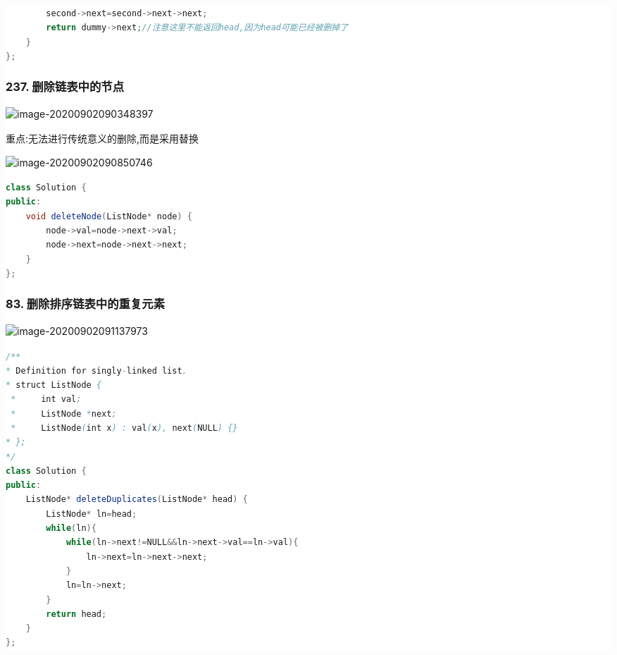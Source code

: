 ```java
        second->next=second->next->next;
        return dummy->next;//注意这里不能返回head,因为head可能已经被删掉了
    }
};
```

### 237. 删除链表中的节点

![image-20200902090348397](https://gitee.com//yyjjtt/picture_bed/raw/master/img/20200902090355.png)

重点:无法进行传统意义的删除,而是采用替换

![image-20200902090850746](https://gitee.com//yyjjtt/picture_bed/raw/master/img/20200902090850.png)

```java
class Solution {
public:
    void deleteNode(ListNode* node) {
        node->val=node->next->val;
        node->next=node->next->next;
    }
};
```

### 83. 删除排序链表中的重复元素

![image-20200902091137973](https://gitee.com//yyjjtt/picture_bed/raw/master/img/20200902091138.png)

```java
/**
* Definition for singly-linked list.
* struct ListNode {
 *     int val;
 *     ListNode *next;
 *     ListNode(int x) : val(x), next(NULL) {}
* };
*/
class Solution {
public:
    ListNode* deleteDuplicates(ListNode* head) {
        ListNode* ln=head;
        while(ln){
            while(ln->next!=NULL&&ln->next->val==ln->val){
                ln->next=ln->next->next;
            }
            ln=ln->next;
        }
        return head;
    }
};
```
